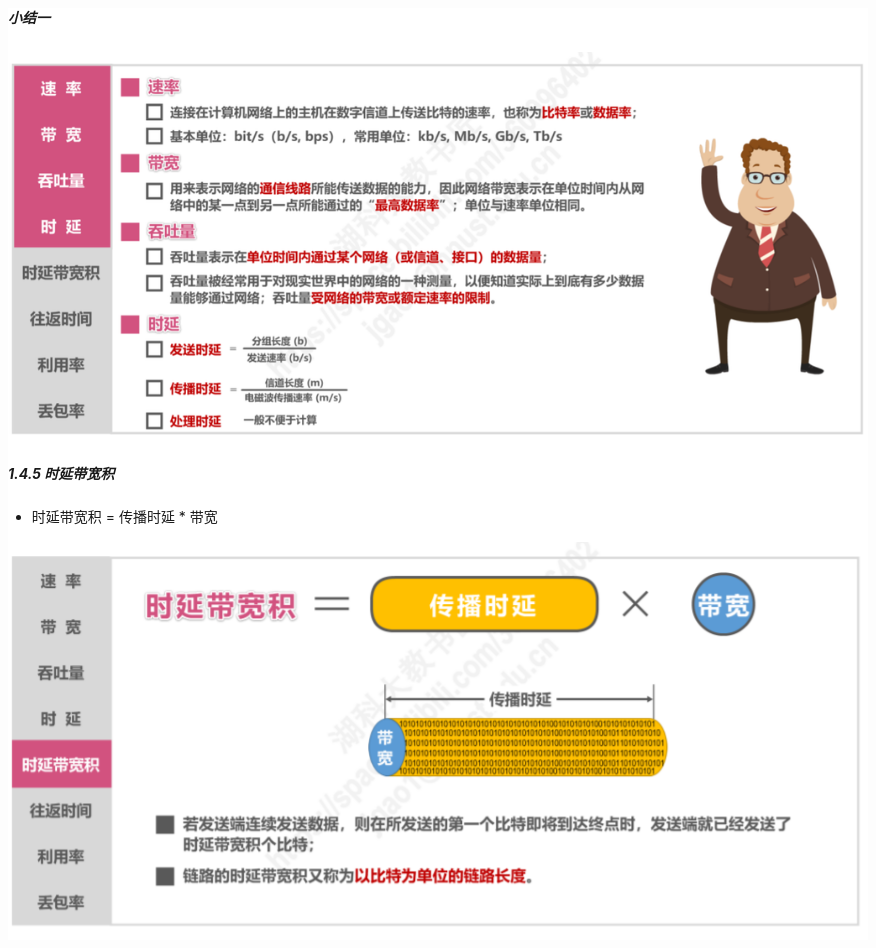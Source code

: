 

##### 小结一

![image-20211207215452179](ComputerNetwork/image-20211207215452179.png)



##### 1.4.5 时延带宽积

- 时延带宽积 = 传播时延 * 带宽

![image-20211207220608858](ComputerNetwork/image-20211207220608858.png)

